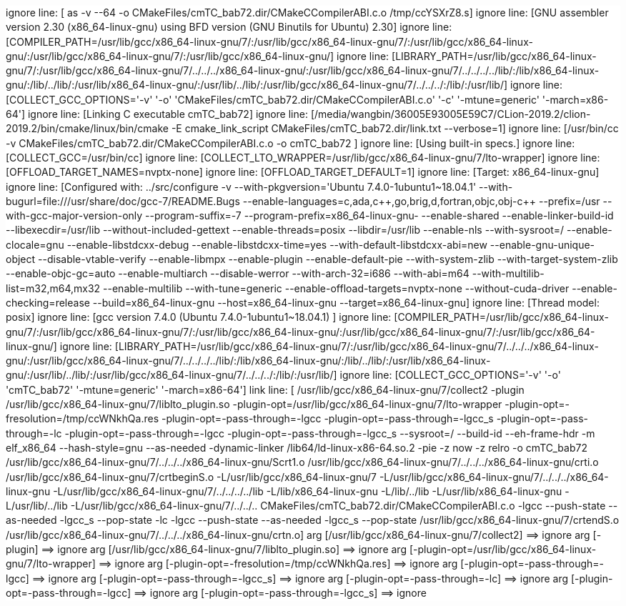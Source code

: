   ignore line: [ as -v --64 -o CMakeFiles/cmTC_bab72.dir/CMakeCCompilerABI.c.o /tmp/ccYSXrZ8.s]
  ignore line: [GNU assembler version 2.30 (x86_64-linux-gnu) using BFD version (GNU Binutils for Ubuntu) 2.30]
  ignore line: [COMPILER_PATH=/usr/lib/gcc/x86_64-linux-gnu/7/:/usr/lib/gcc/x86_64-linux-gnu/7/:/usr/lib/gcc/x86_64-linux-gnu/:/usr/lib/gcc/x86_64-linux-gnu/7/:/usr/lib/gcc/x86_64-linux-gnu/]
  ignore line: [LIBRARY_PATH=/usr/lib/gcc/x86_64-linux-gnu/7/:/usr/lib/gcc/x86_64-linux-gnu/7/../../../x86_64-linux-gnu/:/usr/lib/gcc/x86_64-linux-gnu/7/../../../../lib/:/lib/x86_64-linux-gnu/:/lib/../lib/:/usr/lib/x86_64-linux-gnu/:/usr/lib/../lib/:/usr/lib/gcc/x86_64-linux-gnu/7/../../../:/lib/:/usr/lib/]
  ignore line: [COLLECT_GCC_OPTIONS='-v' '-o' 'CMakeFiles/cmTC_bab72.dir/CMakeCCompilerABI.c.o' '-c' '-mtune=generic' '-march=x86-64']
  ignore line: [Linking C executable cmTC_bab72]
  ignore line: [/media/wangbin/36005E93005E59C7/CLion-2019.2/clion-2019.2/bin/cmake/linux/bin/cmake -E cmake_link_script CMakeFiles/cmTC_bab72.dir/link.txt --verbose=1]
  ignore line: [/usr/bin/cc     -v CMakeFiles/cmTC_bab72.dir/CMakeCCompilerABI.c.o  -o cmTC_bab72 ]
  ignore line: [Using built-in specs.]
  ignore line: [COLLECT_GCC=/usr/bin/cc]
  ignore line: [COLLECT_LTO_WRAPPER=/usr/lib/gcc/x86_64-linux-gnu/7/lto-wrapper]
  ignore line: [OFFLOAD_TARGET_NAMES=nvptx-none]
  ignore line: [OFFLOAD_TARGET_DEFAULT=1]
  ignore line: [Target: x86_64-linux-gnu]
  ignore line: [Configured with: ../src/configure -v --with-pkgversion='Ubuntu 7.4.0-1ubuntu1~18.04.1' --with-bugurl=file:///usr/share/doc/gcc-7/README.Bugs --enable-languages=c,ada,c++,go,brig,d,fortran,objc,obj-c++ --prefix=/usr --with-gcc-major-version-only --program-suffix=-7 --program-prefix=x86_64-linux-gnu- --enable-shared --enable-linker-build-id --libexecdir=/usr/lib --without-included-gettext --enable-threads=posix --libdir=/usr/lib --enable-nls --with-sysroot=/ --enable-clocale=gnu --enable-libstdcxx-debug --enable-libstdcxx-time=yes --with-default-libstdcxx-abi=new --enable-gnu-unique-object --disable-vtable-verify --enable-libmpx --enable-plugin --enable-default-pie --with-system-zlib --with-target-system-zlib --enable-objc-gc=auto --enable-multiarch --disable-werror --with-arch-32=i686 --with-abi=m64 --with-multilib-list=m32,m64,mx32 --enable-multilib --with-tune=generic --enable-offload-targets=nvptx-none --without-cuda-driver --enable-checking=release --build=x86_64-linux-gnu --host=x86_64-linux-gnu --target=x86_64-linux-gnu]
  ignore line: [Thread model: posix]
  ignore line: [gcc version 7.4.0 (Ubuntu 7.4.0-1ubuntu1~18.04.1) ]
  ignore line: [COMPILER_PATH=/usr/lib/gcc/x86_64-linux-gnu/7/:/usr/lib/gcc/x86_64-linux-gnu/7/:/usr/lib/gcc/x86_64-linux-gnu/:/usr/lib/gcc/x86_64-linux-gnu/7/:/usr/lib/gcc/x86_64-linux-gnu/]
  ignore line: [LIBRARY_PATH=/usr/lib/gcc/x86_64-linux-gnu/7/:/usr/lib/gcc/x86_64-linux-gnu/7/../../../x86_64-linux-gnu/:/usr/lib/gcc/x86_64-linux-gnu/7/../../../../lib/:/lib/x86_64-linux-gnu/:/lib/../lib/:/usr/lib/x86_64-linux-gnu/:/usr/lib/../lib/:/usr/lib/gcc/x86_64-linux-gnu/7/../../../:/lib/:/usr/lib/]
  ignore line: [COLLECT_GCC_OPTIONS='-v' '-o' 'cmTC_bab72' '-mtune=generic' '-march=x86-64']
  link line: [ /usr/lib/gcc/x86_64-linux-gnu/7/collect2 -plugin /usr/lib/gcc/x86_64-linux-gnu/7/liblto_plugin.so -plugin-opt=/usr/lib/gcc/x86_64-linux-gnu/7/lto-wrapper -plugin-opt=-fresolution=/tmp/ccWNkhQa.res -plugin-opt=-pass-through=-lgcc -plugin-opt=-pass-through=-lgcc_s -plugin-opt=-pass-through=-lc -plugin-opt=-pass-through=-lgcc -plugin-opt=-pass-through=-lgcc_s --sysroot=/ --build-id --eh-frame-hdr -m elf_x86_64 --hash-style=gnu --as-needed -dynamic-linker /lib64/ld-linux-x86-64.so.2 -pie -z now -z relro -o cmTC_bab72 /usr/lib/gcc/x86_64-linux-gnu/7/../../../x86_64-linux-gnu/Scrt1.o /usr/lib/gcc/x86_64-linux-gnu/7/../../../x86_64-linux-gnu/crti.o /usr/lib/gcc/x86_64-linux-gnu/7/crtbeginS.o -L/usr/lib/gcc/x86_64-linux-gnu/7 -L/usr/lib/gcc/x86_64-linux-gnu/7/../../../x86_64-linux-gnu -L/usr/lib/gcc/x86_64-linux-gnu/7/../../../../lib -L/lib/x86_64-linux-gnu -L/lib/../lib -L/usr/lib/x86_64-linux-gnu -L/usr/lib/../lib -L/usr/lib/gcc/x86_64-linux-gnu/7/../../.. CMakeFiles/cmTC_bab72.dir/CMakeCCompilerABI.c.o -lgcc --push-state --as-needed -lgcc_s --pop-state -lc -lgcc --push-state --as-needed -lgcc_s --pop-state /usr/lib/gcc/x86_64-linux-gnu/7/crtendS.o /usr/lib/gcc/x86_64-linux-gnu/7/../../../x86_64-linux-gnu/crtn.o]
    arg [/usr/lib/gcc/x86_64-linux-gnu/7/collect2] ==> ignore
    arg [-plugin] ==> ignore
    arg [/usr/lib/gcc/x86_64-linux-gnu/7/liblto_plugin.so] ==> ignore
    arg [-plugin-opt=/usr/lib/gcc/x86_64-linux-gnu/7/lto-wrapper] ==> ignore
    arg [-plugin-opt=-fresolution=/tmp/ccWNkhQa.res] ==> ignore
    arg [-plugin-opt=-pass-through=-lgcc] ==> ignore
    arg [-plugin-opt=-pass-through=-lgcc_s] ==> ignore
    arg [-plugin-opt=-pass-through=-lc] ==> ignore
    arg [-plugin-opt=-pass-through=-lgcc] ==> ignore
    arg [-plugin-opt=-pass-through=-lgcc_s] ==> ignore